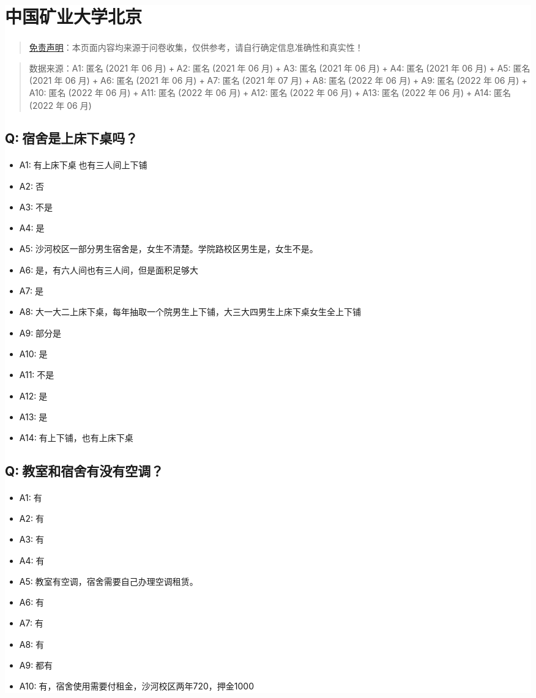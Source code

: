 # 中国矿业大学北京

> [免责声明](https://colleges.chat/#_3)：本页面内容均来源于问卷收集，仅供参考，请自行确定信息准确性和真实性！

> 数据来源：A1: 匿名 (2021 年 06 月) + A2: 匿名 (2021 年 06 月) + A3: 匿名 (2021 年 06 月) + A4: 匿名 (2021 年 06 月) + A5: 匿名 (2021 年 06 月) + A6: 匿名 (2021 年 06 月) + A7: 匿名 (2021 年 07 月) + A8: 匿名 (2022 年 06 月) + A9: 匿名 (2022 年 06 月) + A10: 匿名 (2022 年 06 月) + A11: 匿名 (2022 年 06 月) + A12: 匿名 (2022 年 06 月) + A13: 匿名 (2022 年 06 月) + A14: 匿名 (2022 年 06 月)

## Q: 宿舍是上床下桌吗？

- A1: 有上床下桌 也有三人间上下铺

- A2: 否

- A3: 不是

- A4: 是

- A5: 沙河校区一部分男生宿舍是，女生不清楚。学院路校区男生是，女生不是。

- A6: 是，有六人间也有三人间，但是面积足够大

- A7: 是

- A8: 大一大二上床下桌，每年抽取一个院男生上下铺，大三大四男生上床下桌女生全上下铺

- A9: 部分是

- A10: 是

- A11: 不是

- A12: 是

- A13: 是

- A14: 有上下铺，也有上床下桌

## Q: 教室和宿舍有没有空调？

- A1: 有

- A2: 有

- A3: 有

- A4: 有

- A5: 教室有空调，宿舍需要自己办理空调租赁。

- A6: 有

- A7: 有

- A8: 有

- A9: 都有

- A10: 有，宿舍使用需要付租金，沙河校区两年720，押金1000
